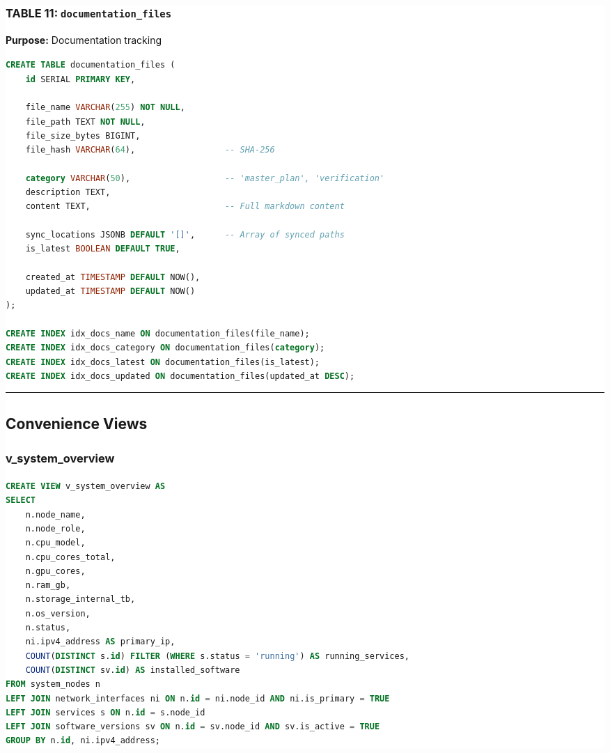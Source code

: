 ### TABLE 11: `documentation_files`
**Purpose:** Documentation tracking

```sql
CREATE TABLE documentation_files (
    id SERIAL PRIMARY KEY,

    file_name VARCHAR(255) NOT NULL,
    file_path TEXT NOT NULL,
    file_size_bytes BIGINT,
    file_hash VARCHAR(64),                  -- SHA-256

    category VARCHAR(50),                   -- 'master_plan', 'verification'
    description TEXT,
    content TEXT,                           -- Full markdown content

    sync_locations JSONB DEFAULT '[]',      -- Array of synced paths
    is_latest BOOLEAN DEFAULT TRUE,

    created_at TIMESTAMP DEFAULT NOW(),
    updated_at TIMESTAMP DEFAULT NOW()
);

CREATE INDEX idx_docs_name ON documentation_files(file_name);
CREATE INDEX idx_docs_category ON documentation_files(category);
CREATE INDEX idx_docs_latest ON documentation_files(is_latest);
CREATE INDEX idx_docs_updated ON documentation_files(updated_at DESC);
```

---

## Convenience Views

### v_system_overview

```sql
CREATE VIEW v_system_overview AS
SELECT
    n.node_name,
    n.node_role,
    n.cpu_model,
    n.cpu_cores_total,
    n.gpu_cores,
    n.ram_gb,
    n.storage_internal_tb,
    n.os_version,
    n.status,
    ni.ipv4_address AS primary_ip,
    COUNT(DISTINCT s.id) FILTER (WHERE s.status = 'running') AS running_services,
    COUNT(DISTINCT sv.id) AS installed_software
FROM system_nodes n
LEFT JOIN network_interfaces ni ON n.id = ni.node_id AND ni.is_primary = TRUE
LEFT JOIN services s ON n.id = s.node_id
LEFT JOIN software_versions sv ON n.id = sv.node_id AND sv.is_active = TRUE
GROUP BY n.id, ni.ipv4_address;
```
